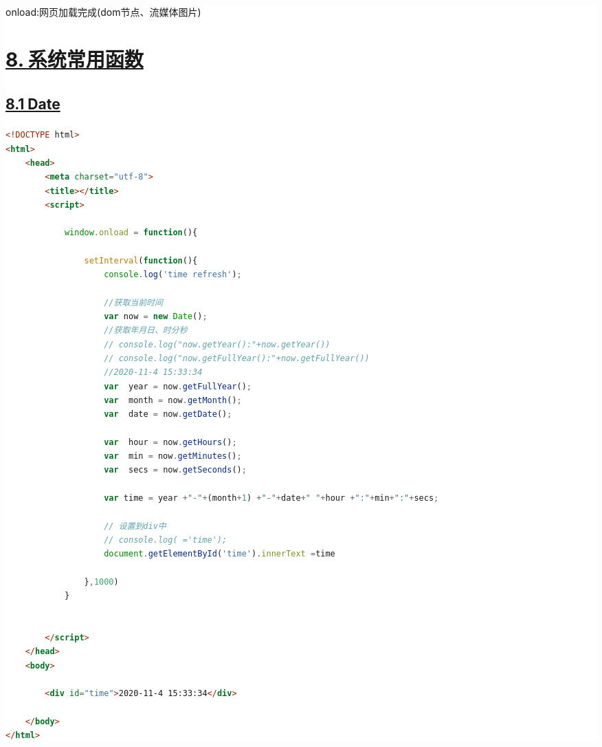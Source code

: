 onload:网页加载完成(dom节点、流媒体图片)

# [8. 系统常用函数](https://jshand.gitee.io/#/course/front/javascript?id=_8-系统常用函数)

## [8.1 Date](https://jshand.gitee.io/#/course/front/javascript?id=_81-date)

```html
<!DOCTYPE html>
<html>
    <head>
        <meta charset="utf-8">
        <title></title>
        <script>

            window.onload = function(){

                setInterval(function(){
                    console.log('time refresh');

                    //获取当前时间
                    var now = new Date();
                    //获取年月日、时分秒
                    // console.log("now.getYear():"+now.getYear())
                    // console.log("now.getFullYear():"+now.getFullYear())
                    //2020-11-4 15:33:34 
                    var  year = now.getFullYear();
                    var  month = now.getMonth();
                    var  date = now.getDate();

                    var  hour = now.getHours();
                    var  min = now.getMinutes();
                    var  secs = now.getSeconds();

                    var time = year +"-"+(month+1) +"-"+date+" "+hour +":"+min+":"+secs;

                    // 设置到div中
                    // console.log( ='time');
                    document.getElementById('time').innerText =time

                },1000)
            }


        </script>
    </head>
    <body>

        <div id="time">2020-11-4 15:33:34</div>

    </body>
</html>
```
